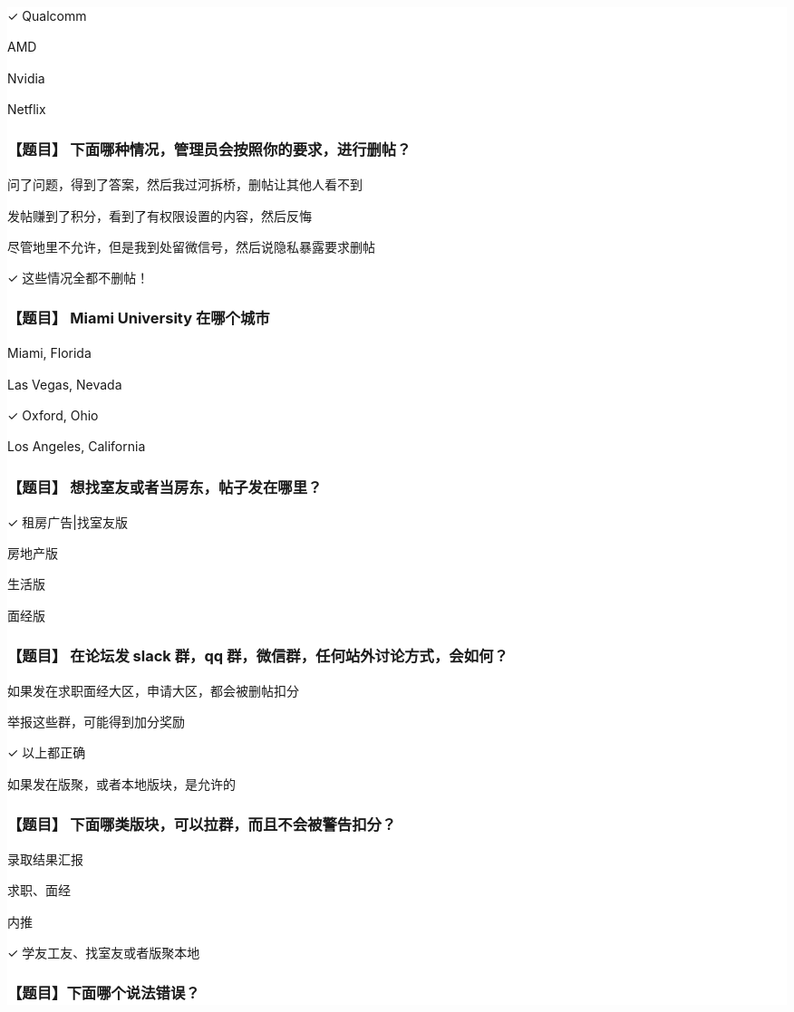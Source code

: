 ✓ Qualcomm

AMD

Nvidia

Netflix

### 【题目】 下面哪种情况，管理员会按照你的要求，进行删帖？

问了问题，得到了答案，然后我过河拆桥，删帖让其他人看不到

发帖赚到了积分，看到了有权限设置的内容，然后反悔

尽管地里不允许，但是我到处留微信号，然后说隐私暴露要求删帖

✓ 这些情况全都不删帖！

### 【题目】 Miami University 在哪个城市

Miami, Florida

Las Vegas, Nevada

✓ Oxford, Ohio

Los Angeles, California

### 【题目】 想找室友或者当房东，帖子发在哪里？

✓ 租房广告|找室友版

房地产版

生活版

面经版

### 【题目】 在论坛发 slack 群，qq 群，微信群，任何站外讨论方式，会如何？

如果发在求职面经大区，申请大区，都会被删帖扣分

举报这些群，可能得到加分奖励

✓ 以上都正确

如果发在版聚，或者本地版块，是允许的

### 【题目】 下面哪类版块，可以拉群，而且不会被警告扣分？

录取结果汇报

求职、面经

内推

✓ 学友工友、找室友或者版聚本地

### 【题目】下面哪个说法错误？
